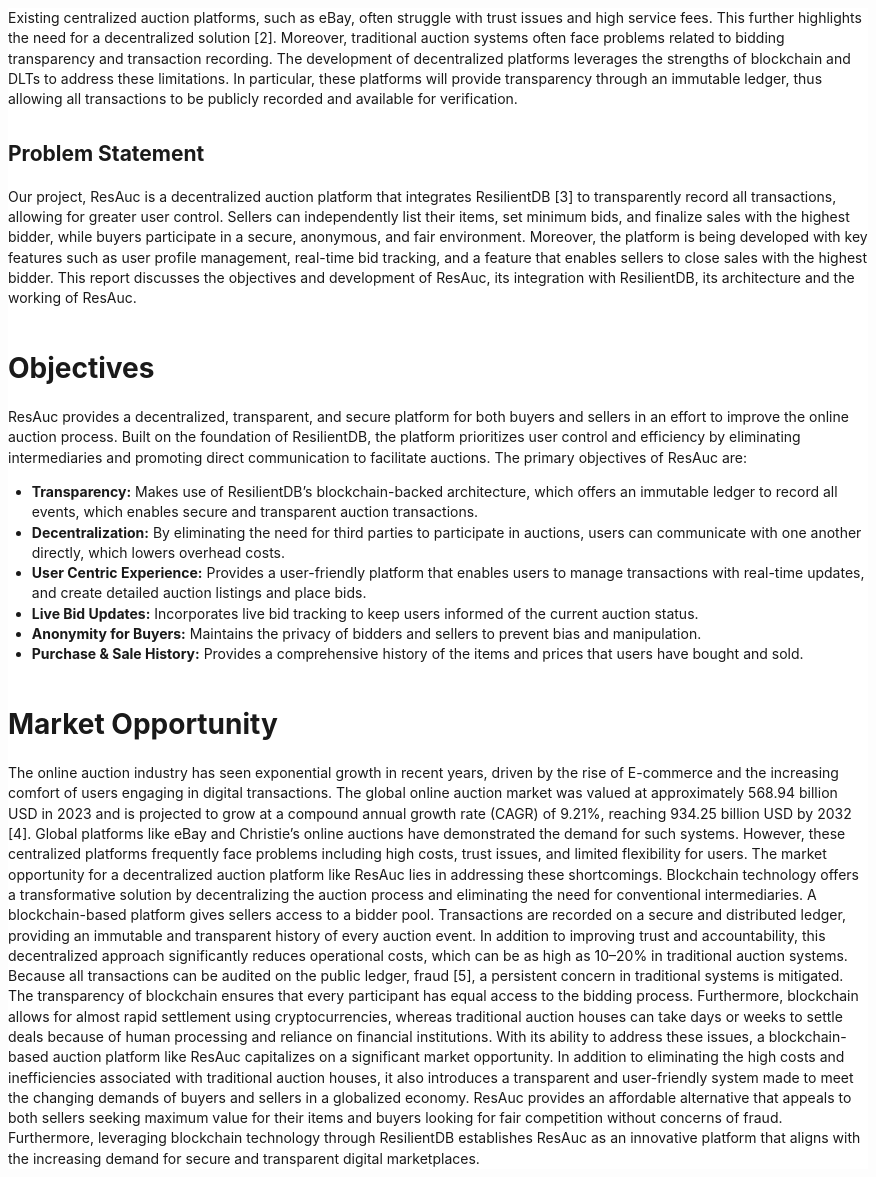 Existing centralized auction platforms, such as eBay, often struggle with trust issues and high service fees. This further highlights the need for a decentralized solution [2]. Moreover, traditional auction systems often face problems related to bidding transparency and transaction recording. The development of decentralized platforms leverages the strengths of blockchain and DLTs to address these limitations. In particular, these platforms will provide transparency through an immutable ledger, thus allowing all transactions to be publicly recorded and available for verification.

## Problem Statement
Our project, ResAuc is a decentralized auction platform that integrates ResilientDB [3] to transparently record all transactions, allowing for greater user control. Sellers can independently list their items, set minimum bids, and finalize sales with the highest bidder, while buyers participate in a secure, anonymous, and fair environment. Moreover, the platform is being developed with key features such as user profile management, real-time bid tracking, and a feature that enables sellers to close sales with the highest bidder. This report discusses the objectives and development of ResAuc, its integration with ResilientDB, its architecture and the working of ResAuc.

# Objectives
ResAuc provides a decentralized, transparent, and secure platform for both buyers and sellers in an effort to improve the online auction process. Built on the foundation of ResilientDB, the platform prioritizes user control and efficiency by eliminating intermediaries and promoting direct communication to facilitate auctions. The primary objectives of ResAuc are:
- **Transparency:** Makes use of ResilientDB’s blockchain-backed architecture, which offers an immutable ledger to record all events, which enables secure and transparent auction transactions.
- **Decentralization:** By eliminating the need for third parties to participate in auctions, users can communicate with one another directly, which lowers overhead costs.
- **User Centric Experience:** Provides a user-friendly platform that enables users to manage transactions with real-time updates, and create detailed auction listings and place bids.
- **Live Bid Updates:** Incorporates live bid tracking to keep users informed of the current auction status.
- **Anonymity for Buyers:** Maintains the privacy of bidders and sellers to prevent bias and manipulation.
- **Purchase & Sale History:** Provides a comprehensive history of the items and prices that users have bought and sold.

# Market Opportunity
The online auction industry has seen exponential growth in recent years, driven by the rise of E-commerce and the increasing comfort of users engaging in digital transactions. The global online auction market was valued at approximately 568.94 billion USD in 2023 and is projected to grow at a compound annual growth rate (CAGR) of 9.21%, reaching 934.25 billion USD by 2032 [4]. Global platforms like eBay and Christie’s online auctions have demonstrated the demand for such systems. However, these centralized platforms frequently face problems including high costs, trust issues, and limited flexibility for users. The market opportunity for a decentralized auction platform like ResAuc lies in addressing these shortcomings. Blockchain technology offers a transformative solution by decentralizing the auction process and eliminating the need for conventional intermediaries. A blockchain-based platform gives sellers access to a bidder pool. Transactions are recorded on a secure and distributed ledger, providing an immutable and transparent history of every auction event. In addition to improving trust and accountability, this decentralized approach significantly reduces operational costs, which can be as high as 10–20% in traditional auction systems.
Because all transactions can be audited on the public ledger, fraud [5], a persistent concern in traditional systems is mitigated. The transparency of blockchain ensures that every participant has equal access to the bidding process. Furthermore, blockchain allows for almost rapid settlement using cryptocurrencies, whereas traditional auction houses can take days or weeks to settle deals because of human processing and reliance on financial institutions.
With its ability to address these issues, a blockchain-based auction platform like ResAuc capitalizes on a significant market opportunity. In addition to eliminating the high costs and inefficiencies associated with traditional auction houses, it also introduces a transparent and user-friendly system made to meet the changing demands of buyers and sellers in a globalized economy. ResAuc provides an affordable alternative that appeals to both sellers seeking maximum value for their items and buyers looking for fair competition without concerns of fraud. Furthermore, leveraging blockchain technology through ResilientDB establishes ResAuc as an innovative platform that aligns with the increasing demand for secure and transparent digital marketplaces.